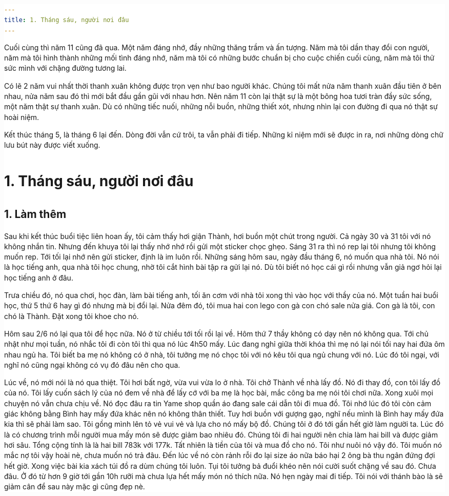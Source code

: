 ```yaml
---
title: 1. Tháng sáu, người nơi đâu
---
```


Cuối cùng thì năm 11 cũng đã qua. Một năm đáng nhớ, đầy những thăng trầm và ấn tượng. Năm mà tôi dần thay đổi con người, năm mà tôi hình thành những mối tình đáng nhớ, năm mà tôi có những bước chuẩn bị cho cuộc chiến cuối cùng, năm mà tôi thử sức mình với chặng đường tương lai.

Có lẽ 2 năm vui nhất thời thanh xuân không được trọn vẹn như bao người khác. Chúng tôi mất nửa năm thanh xuân đầu tiên ở bên nhau, nửa năm sau đó thì mới bắt đầu gần gũi với nhau hơn. Nên năm 11 còn lại thật sự là một bông hoa tươi tràn đầy sức sống, một năm thật sự thanh xuân. Dù có những tiếc nuối, những nỗi buồn, những thiết xót, nhưng nhìn lại con đường đi qua nó thật sự hoài niệm.

Kết thúc tháng 5, là tháng 6 lại đến. Dòng đời vẫn cứ trôi, ta vẫn phải đi tiếp. Những kỉ niệm mới sẽ được in ra, nơi những dòng chữ lưu bút này được viết xuống.

# 1. Tháng sáu, người nơi đâu

## 1. Làm thêm
Sau khi kết thúc buổi tiệc liên hoan ấy, tôi cảm thấy hơi giận Thành, hơi buồn một chút trong người. Cả ngày 30 và 31 tôi với nó không nhắn tin. Nhưng đến khuya tôi lại thấy nhớ nhớ rồi gửi một sticker chọc ghẹo. Sáng 31 ra thì nó rep lại tôi nhưng tôi không muốn rep. Tới tối lại nhớ nên gửi sticker, định là im luôn rồi. Những sáng hôm sau, ngày đầu tháng 6, nó muốn qua nhà tôi. Nó nói là học tiếng anh, qua nhà tôi học chung, nhờ tôi cắt hình bài tập ra gửi lại nó. Dù tôi biết nó học cái gì rồi nhưng vẫn giả ngơ hỏi lại học tiếng anh ở đâu.

Trưa chiều đó, nó qua chơi, học đàn, làm bài tiếng anh, tối ăn cơm với nhà tôi xong thì vào học với thầy của nó. Một tuần hai buổi học, thứ 5 thứ 6 hay gì đó nhưng mà bị đổi lại. Nửa đêm đó, tôi mua hai con lego con gà con chó sale nửa giá. Con gà là tôi, con chó là Thành. Đặt xong tôi khoe cho nó.

Hôm sau 2/6 nó lại qua tôi để học nữa. Nó ở từ chiều tới tối rồi lại về. Hôm thứ 7 thầy không có dạy nên nó không qua. Tới chủ nhật như mọi tuần, nó nhắc tôi đi còn tôi thì qua nó lúc 4h50 mấy. Lúc đang nghỉ giữa thời khóa thì mẹ nó lại nói tối nay hai đứa ôm nhau ngủ ha. Tôi biết ba mẹ nó không có ở nhà, tôi tưởng mẹ nó chọc tôi với nó kêu tôi qua ngủ chung với nó. Lúc đó tôi ngại, với nghĩ nó cũng ngại không có vụ đó đâu nên cho qua.

Lúc về, nó mới nói là nó qua thiệt. Tôi hơi bất ngờ, vừa vui vừa lo ở nhà. Tôi chở Thành về nhà lấy đồ. Nó đi thay đồ, con tôi lấy đồ của nó. Tôi lấy cuốn sách lý của nó đem về nhà để lấy cớ với ba mẹ là học bài, mắc công ba mẹ nói tôi chơi nữa. Xong xuôi mọi chuyện nó vẫn chưa chịu về. Nó đọc đâu ra tin Yame shop quần áo đang sale cái dẫn tôi đi mua đồ. Tôi nhớ lúc đó tôi còn cảm giác không bằng Bình hay mấy đứa khác nên nó không thân thiết. Tuy hơi buồn với gượng gạo, nghĩ nếu mình là Bình hay mấy đứa kia thì sẽ phải làm sao. Tôi gồng mình lên tỏ vẻ vui vẻ và lựa cho nó mấy bộ đồ. Chúng tôi ở đó tới gần hết giờ làm người ta. Lúc đó là có chương trình mỗi người mua mấy món sẽ được giảm bao nhiêu đó. Chúng tôi đi hai người nên chia làm hai bill và được giảm hơi sâu. Tổng cộng tính là là hai bill 783k với 177k. Tất nhiên là tiền của tôi và mua đồ cho nó. Tôi như nuôi nó vậy đó. Tôi muốn nó mắc nợ tôi vậy hoài nè, chưa muốn nó trả đâu. Đến lúc về nó còn rảnh rỗi đo lại size áo nữa báo hại 2 ông bà thu ngân đứng đợi hết giờ. Xong việc bài kia xách túi đồ ra dùm chúng tôi luôn. Tụi tôi tưởng bả đuổi khéo nên nói cười suốt chặng về sau đó. Chưa đâu. Ở đó từ hơn 9 giờ tới gần 10h rưỡi mà chưa lựa hết mấy món nó thích nữa. Nó hẹn ngày mai đi tiếp. Tôi nói với thánh bào là sẽ giảm cân để sau này mặc gì cũng đẹp nè.
